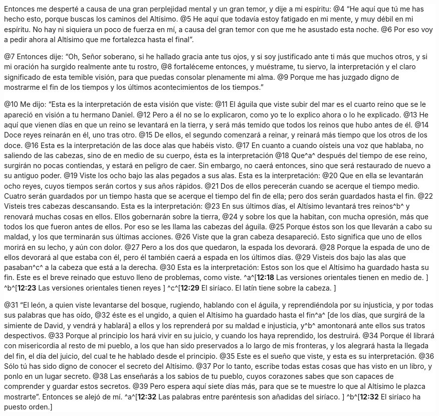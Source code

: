 Entonces me desperté a causa de una gran perplejidad mental y un gran temor, y dije a mi espíritu: @4 “He aquí que tú me has hecho esto, porque buscas los caminos del Altísimo. @5 He aquí que todavía estoy fatigado en mi mente, y muy débil en mi espíritu. No hay ni siquiera un poco de fuerza en mí, a causa del gran temor con que me he asustado esta noche. @6 Por eso voy a pedir ahora al Altísimo que me fortalezca hasta el final”.

@7 Entonces dije: “Oh, Señor soberano, si he hallado gracia ante tus ojos, y si soy justificado ante ti más que muchos otros, y si mi oración ha surgido realmente ante tu rostro, @8 fortaléceme entonces, y muéstrame, tu siervo, la interpretación y el claro significado de esta temible visión, para que puedas consolar plenamente mi alma. @9 Porque me has juzgado digno de mostrarme el fin de los tiempos y los últimos acontecimientos de los tiempos.”

@10 Me dijo: “Esta es la interpretación de esta visión que viste: @11 El águila que viste subir del mar es el cuarto reino que se le apareció en visión a tu hermano Daniel. @12 Pero a él no se lo explicaron, como yo te lo explico ahora o lo he explicado. @13 He aquí que vienen días en que un reino se levantará en la tierra, y será más temido que todos los reinos que hubo antes de él. @14 Doce reyes reinarán en él, uno tras otro. @15 De ellos, el segundo comenzará a reinar, y reinará más tiempo que los otros de los doce. @16 Esta es la interpretación de las doce alas que habéis visto. @17 En cuanto a cuando oísteis una voz que hablaba, no saliendo de las cabezas, sino de en medio de su cuerpo, ésta es la interpretación @18 Que^a^ después del tiempo de ese reino, surgirán no pocas contiendas, y estará en peligro de caer. Sin embargo, no caerá entonces, sino que será restaurado de nuevo a su antiguo poder. @19 Viste los ocho bajo las alas pegados a sus alas. Esta es la interpretación: @20 Que en ella se levantarán ocho reyes, cuyos tiempos serán cortos y sus años rápidos. @21 Dos de ellos perecerán cuando se acerque el tiempo medio. Cuatro serán guardados por un tiempo hasta que se acerque el tiempo del fin de ella; pero dos serán guardados hasta el fin. @22 Visteis tres cabezas descansando. Esta es la interpretación: @23 En sus últimos días, el Altísimo levantará tres reinos^b^ y renovará muchas cosas en ellos. Ellos gobernarán sobre la tierra, @24 y sobre los que la habitan, con mucha opresión, más que todos los que fueron antes de ellos. Por eso se les llama las cabezas del águila. @25 Porque éstos son los que llevarán a cabo su maldad, y los que terminarán sus últimas acciones. @26 Viste que la gran cabeza desapareció. Esto significa que uno de ellos morirá en su lecho, y aún con dolor. @27 Pero a los dos que quedaron, la espada los devorará. @28 Porque la espada de uno de ellos devorará al que estaba con él, pero él también caerá a espada en los últimos días. @29 Visteis dos bajo las alas que pasaban^c^ a la cabeza que está a la derecha. @30 Esta es la interpretación: Estos son los que el Altísimo ha guardado hasta su fin. Este es el breve reinado que estuvo lleno de problemas, como viste.
^a^[**12:18** Las versiones orientales tienen en medio de. ] ^b^[**12:23** Las versiones orientales tienen reyes ] ^c^[**12:29** El siríaco. El latín tiene sobre la cabeza. ]

@31 “El león, a quien viste levantarse del bosque, rugiendo, hablando con el águila, y reprendiéndola por su injusticia, y por todas sus palabras que has oído, @32 éste es el ungido, a quien el Altísimo ha guardado hasta el fin^a^ \[de los días, que surgirá de la simiente de David, y vendrá y hablará\] a ellos y los reprenderá por su maldad e injusticia, y^b^ amontonará ante ellos sus tratos despectivos. @33 Porque al principio los hará vivir en su juicio, y cuando los haya reprendido, los destruirá. @34 Porque él librará con misericordia al resto de mi pueblo, a los que han sido preservados a lo largo de mis fronteras, y los alegrará hasta la llegada del fin, el día del juicio, del cual te he hablado desde el principio. @35 Este es el sueño que viste, y esta es su interpretación. @36 Sólo tú has sido digno de conocer el secreto del Altísimo. @37 Por lo tanto, escribe todas estas cosas que has visto en un libro, y ponlo en un lugar secreto. @38 Las enseñarás a los sabios de tu pueblo, cuyos corazones sabes que son capaces de comprender y guardar estos secretos. @39 Pero espera aquí siete días más, para que se te muestre lo que al Altísimo le plazca mostrarte”. Entonces se alejó de mí.
^a^[**12:32** Las palabras entre paréntesis son añadidas del siríaco. ] ^b^[**12:32** El siríaco ha puesto orden.]
